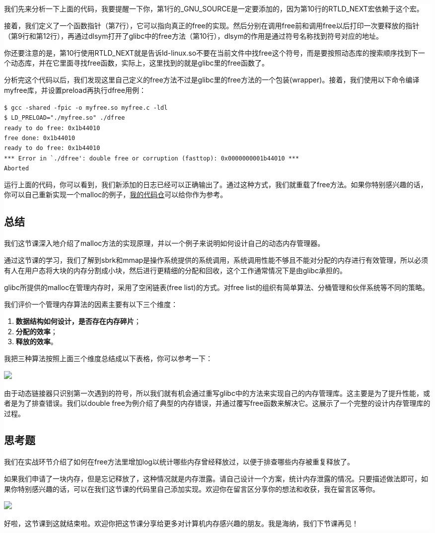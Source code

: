 我们先来分析一下上面的代码，我要提醒一下你，第1行的\_GNU\_SOURCE是一定要添加的，因为第10行的RTLD\_NEXT宏依赖于这个宏。

接着，我们定义了一个函数指针（第7行），它可以指向真正的free的实现。然后分别在调用free前和调用free以后打印一次要释放的指针（第9行和第12行），再通过dlsym打开了glibc中的free方法（第10行），dlsym的作用是通过符号名称找到符号对应的地址。

你还要注意的是，第10行使用RTLD\_NEXT就是告诉ld-linux.so不要在当前文件中找free这个符号，而是要按照动态库的搜索顺序找到下一个动态库，并在它里面寻找free函数，实际上，这里找到的就是glibc里的free函数了。

分析完这个代码以后，我们发现这里自己定义的free方法不过是glibc里的free方法的一个包装(wrapper)。接着，我们使用以下命令编译myfree库，并设置preload再执行dfree用例：

```
$ gcc -shared -fpic -o myfree.so myfree.c -ldl
$ LD_PRELOAD="./myfree.so" ./dfree
ready to do free: 0x1b44010
free done: 0x1b44010
ready to do free: 0x1b44010
*** Error in `./dfree': double free or corruption (fasttop): 0x0000000001b44010 ***
Aborted
```

运行上面的代码，你可以看到，我们新添加的日志已经可以正确输出了。通过这种方式，我们就重载了free方法。如果你特别感兴趣的话，你可以自己重新实现一个malloc的例子，[我的代码仓](<https://gitee.com/hinus/codelet>)可以给你作为参考。

## 总结

我们这节课深入地介绍了malloc方法的实现原理，并以一个例子来说明如何设计自己的动态内存管理器。

通过这节课的学习，我们了解到sbrk和mmap是操作系统提供的系统调用，系统调用性能不够且不能对分配的内存进行有效管理，所以必须有人在用户态将大块的内存分割成小块，然后进行更精细的分配和回收，这个工作通常情况下是由glibc承担的。

glibc所提供的malloc在管理内存时，采用了空闲链表(free list)的方式。对free list的组织有简单算法、分桶管理和伙伴系统等不同的策略。

我们评价一个管理内存算法的因素主要有以下三个维度：

1. **数据结构如何设计，是否存在内存碎片**；
2. **分配的效率**；
3. **释放的效率**。



我把三种算法按照上面三个维度总结成以下表格，你可以参考一下：

![](<https://static001.geekbang.org/resource/image/68/8c/6860afe12f23d59e9d70f8191aed3b8c.jpg?wh=2284x1387>)

由于动态链接器只识别第一次遇到的符号，所以我们就有机会通过重写glibc中的方法来实现自己的内存管理库。这主要是为了提升性能，或者是为了排查错误。我们以double free为例介绍了典型的内存错误，并通过覆写free函数来解决它。这展示了一个完整的设计内存管理库的过程。

## 思考题

我们在实战环节介绍了如何在free方法里增加log以统计哪些内存曾经释放过，以便于排查哪些内存被重复释放了。

如果我们申请了一块内存，但是忘记释放了，这种情况就是内存泄露。请自己设计一个方案，统计内存泄露的情况。只要描述做法即可，如果你特别感兴趣的话，可以在我们这节课的代码里自己添加实现。欢迎你在留言区分享你的想法和收获，我在留言区等你。

![](<https://static001.geekbang.org/resource/image/bc/bf/bcf35ec9987038716b303079cfa982bf.jpg?wh=2284x1386>)

好啦，这节课到这就结束啦。欢迎你把这节课分享给更多对计算机内存感兴趣的朋友。我是海纳，我们下节课再见！

